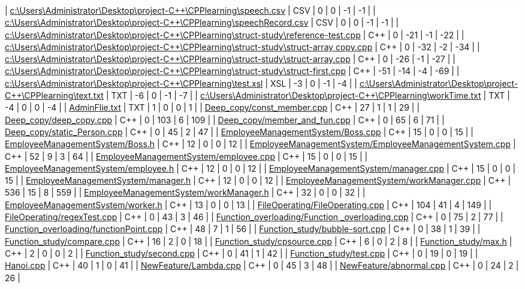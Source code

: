 | [c:\Users\Administrator\Desktop\project-C++\CPPlearning\speech.csv](/c:%5CUsers%5CAdministrator%5CDesktop%5Cproject-C++%5CCPPlearning%5Cspeech.csv) | CSV | 0 | 0 | -1 | -1 |
| [c:\Users\Administrator\Desktop\project-C++\CPPlearning\speechRecord.csv](/c:%5CUsers%5CAdministrator%5CDesktop%5Cproject-C++%5CCPPlearning%5CspeechRecord.csv) | CSV | 0 | 0 | -1 | -1 |
| [c:\Users\Administrator\Desktop\project-C++\CPPlearning\struct-study\reference-test.cpp](/c:%5CUsers%5CAdministrator%5CDesktop%5Cproject-C++%5CCPPlearning%5Cstruct-study%5Creference-test.cpp) | C++ | 0 | -21 | -1 | -22 |
| [c:\Users\Administrator\Desktop\project-C++\CPPlearning\struct-study\struct-array copy.cpp](/c:%5CUsers%5CAdministrator%5CDesktop%5Cproject-C++%5CCPPlearning%5Cstruct-study%5Cstruct-array%20copy.cpp) | C++ | 0 | -32 | -2 | -34 |
| [c:\Users\Administrator\Desktop\project-C++\CPPlearning\struct-study\struct-array.cpp](/c:%5CUsers%5CAdministrator%5CDesktop%5Cproject-C++%5CCPPlearning%5Cstruct-study%5Cstruct-array.cpp) | C++ | 0 | -26 | -1 | -27 |
| [c:\Users\Administrator\Desktop\project-C++\CPPlearning\struct-study\struct-first.cpp](/c:%5CUsers%5CAdministrator%5CDesktop%5Cproject-C++%5CCPPlearning%5Cstruct-study%5Cstruct-first.cpp) | C++ | -51 | -14 | -4 | -69 |
| [c:\Users\Administrator\Desktop\project-C++\CPPlearning\test.xsl](/c:%5CUsers%5CAdministrator%5CDesktop%5Cproject-C++%5CCPPlearning%5Ctest.xsl) | XSL | -3 | 0 | -1 | -4 |
| [c:\Users\Administrator\Desktop\project-C++\CPPlearning\text.txt](/c:%5CUsers%5CAdministrator%5CDesktop%5Cproject-C++%5CCPPlearning%5Ctext.txt) | TXT | -6 | 0 | -1 | -7 |
| [c:\Users\Administrator\Desktop\project-C++\CPPlearning\workTime.txt](/c:%5CUsers%5CAdministrator%5CDesktop%5Cproject-C++%5CCPPlearning%5CworkTime.txt) | TXT | -4 | 0 | 0 | -4 |
| [AdminFlie.txt](/AdminFlie.txt) | TXT | 1 | 0 | 0 | 1 |
| [Deep_copy/const_member.cpp](/Deep_copy/const_member.cpp) | C++ | 27 | 1 | 1 | 29 |
| [Deep_copy/deep_copy.cpp](/Deep_copy/deep_copy.cpp) | C++ | 0 | 103 | 6 | 109 |
| [Deep_copy/member_and_fun.cpp](/Deep_copy/member_and_fun.cpp) | C++ | 0 | 65 | 6 | 71 |
| [Deep_copy/static_Person.cpp](/Deep_copy/static_Person.cpp) | C++ | 0 | 45 | 2 | 47 |
| [EmployeeManagementSystem/Boss.cpp](/EmployeeManagementSystem/Boss.cpp) | C++ | 15 | 0 | 0 | 15 |
| [EmployeeManagementSystem/Boss.h](/EmployeeManagementSystem/Boss.h) | C++ | 12 | 0 | 0 | 12 |
| [EmployeeManagementSystem/EmployeeManagementSystem.cpp](/EmployeeManagementSystem/EmployeeManagementSystem.cpp) | C++ | 52 | 9 | 3 | 64 |
| [EmployeeManagementSystem/employee.cpp](/EmployeeManagementSystem/employee.cpp) | C++ | 15 | 0 | 0 | 15 |
| [EmployeeManagementSystem/employee.h](/EmployeeManagementSystem/employee.h) | C++ | 12 | 0 | 0 | 12 |
| [EmployeeManagementSystem/manager.cpp](/EmployeeManagementSystem/manager.cpp) | C++ | 15 | 0 | 0 | 15 |
| [EmployeeManagementSystem/manager.h](/EmployeeManagementSystem/manager.h) | C++ | 12 | 0 | 0 | 12 |
| [EmployeeManagementSystem/workManager.cpp](/EmployeeManagementSystem/workManager.cpp) | C++ | 536 | 15 | 8 | 559 |
| [EmployeeManagementSystem/workManager.h](/EmployeeManagementSystem/workManager.h) | C++ | 32 | 0 | 0 | 32 |
| [EmployeeManagementSystem/worker.h](/EmployeeManagementSystem/worker.h) | C++ | 13 | 0 | 0 | 13 |
| [FileOperating/FileOperating.cpp](/FileOperating/FileOperating.cpp) | C++ | 104 | 41 | 4 | 149 |
| [FileOperating/regexTest.cpp](/FileOperating/regexTest.cpp) | C++ | 0 | 43 | 3 | 46 |
| [Function_overloading/Function _overloading.cpp](/Function_overloading/Function%20_overloading.cpp) | C++ | 0 | 75 | 2 | 77 |
| [Function_overloading/functionPoint.cpp](/Function_overloading/functionPoint.cpp) | C++ | 48 | 7 | 1 | 56 |
| [Function_study/bubble-sort.cpp](/Function_study/bubble-sort.cpp) | C++ | 0 | 38 | 1 | 39 |
| [Function_study/compare.cpp](/Function_study/compare.cpp) | C++ | 16 | 2 | 0 | 18 |
| [Function_study/cpsource.cpp](/Function_study/cpsource.cpp) | C++ | 6 | 0 | 2 | 8 |
| [Function_study/max.h](/Function_study/max.h) | C++ | 2 | 0 | 0 | 2 |
| [Function_study/second.cpp](/Function_study/second.cpp) | C++ | 0 | 41 | 1 | 42 |
| [Function_study/test.cpp](/Function_study/test.cpp) | C++ | 0 | 19 | 0 | 19 |
| [Hanoi.cpp](/Hanoi.cpp) | C++ | 40 | 1 | 0 | 41 |
| [NewFeature/Lambda.cpp](/NewFeature/Lambda.cpp) | C++ | 0 | 45 | 3 | 48 |
| [NewFeature/abnormal.cpp](/NewFeature/abnormal.cpp) | C++ | 0 | 24 | 2 | 26 |